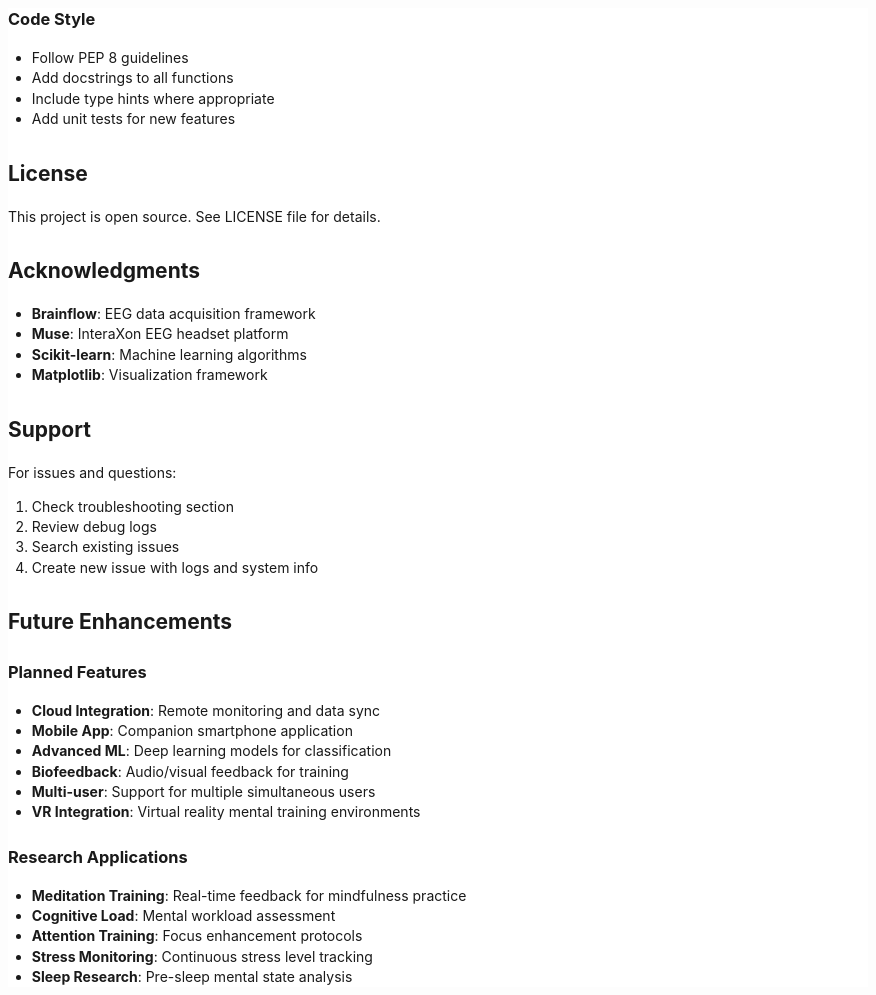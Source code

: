 ### Code Style
- Follow PEP 8 guidelines
- Add docstrings to all functions
- Include type hints where appropriate
- Add unit tests for new features

## License

This project is open source. See LICENSE file for details.

## Acknowledgments

- **Brainflow**: EEG data acquisition framework
- **Muse**: InteraXon EEG headset platform
- **Scikit-learn**: Machine learning algorithms
- **Matplotlib**: Visualization framework

## Support

For issues and questions:
1. Check troubleshooting section
2. Review debug logs
3. Search existing issues
4. Create new issue with logs and system info

## Future Enhancements

### Planned Features
- **Cloud Integration**: Remote monitoring and data sync
- **Mobile App**: Companion smartphone application
- **Advanced ML**: Deep learning models for classification
- **Biofeedback**: Audio/visual feedback for training
- **Multi-user**: Support for multiple simultaneous users
- **VR Integration**: Virtual reality mental training environments

### Research Applications
- **Meditation Training**: Real-time feedback for mindfulness practice
- **Cognitive Load**: Mental workload assessment
- **Attention Training**: Focus enhancement protocols
- **Stress Monitoring**: Continuous stress level tracking
- **Sleep Research**: Pre-sleep mental state analysis
